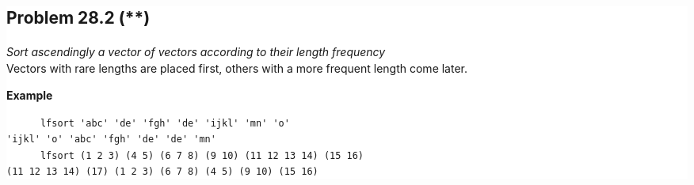 ## Problem 28.2 (**)

*Sort ascendingly a vector of vectors according to their length frequency* <br>
Vectors with rare lengths are placed first, others with a more frequent length come later.

**Example**
```
      lfsort 'abc' 'de' 'fgh' 'de' 'ijkl' 'mn' 'o'
'ijkl' 'o' 'abc' 'fgh' 'de' 'de' 'mn'
      lfsort (1 2 3) (4 5) (6 7 8) (9 10) (11 12 13 14) (15 16)
(11 12 13 14) (17) (1 2 3) (6 7 8) (4 5) (9 10) (15 16) 
```
